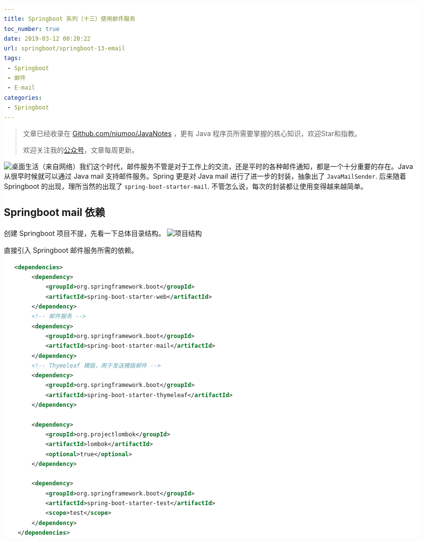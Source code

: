 ```yaml
---
title: Springboot 系列（十三）使用邮件服务
toc_number: true
date: 2019-03-12 00:20:22
url: springboot/springboot-13-email
tags:
 - Springboot
 - 邮件
 - E-mail
categories:
 - Springboot
---
```


> 文章已经收录在 [Github.com/niumoo/JavaNotes](https://github.com/niumoo/JavaNotes) ，更有 Java 程序员所需要掌握的核心知识，欢迎Star和指教。
>
> 欢迎关注我的[公众号](https://github.com/niumoo/JavaNotes#%E5%85%AC%E4%BC%97%E5%8F%B7)，文章每周更新。

![桌面生活（来自网络）](https://cdn.jsdelivr.net/gh/niumoo/cdn-assets/2019/00a2b4768bf601da67118c0acb347876.jpg)我们这个时代，邮件服务不管是对于工作上的交流，还是平时的各种邮件通知，都是一个十分重要的存在。Java 从很早时候就可以通过 Java mail 支持邮件服务。Spring 更是对 Java mail 进行了进一步的封装，抽象出了 `JavaMailSender`. 后来随着 Springboot 的出现，理所当然的出现了 `spring-boot-starter-mail`. 不管怎么说，每次的封装都让使用变得越来越简单。

## Springboot mail 依赖

创建 Springboot 项目不提，先看一下总体目录结构。
![项目结构](https://cdn.jsdelivr.net/gh/niumoo/cdn-assets/2019/87989c22d455e3d428811562649c840d.jpg)

直接引入 Springboot 邮件服务所需的依赖。
```xml
   <dependencies>
        <dependency>
            <groupId>org.springframework.boot</groupId>
            <artifactId>spring-boot-starter-web</artifactId>
        </dependency>
        <!-- 邮件服务 -->
        <dependency>
            <groupId>org.springframework.boot</groupId>
            <artifactId>spring-boot-starter-mail</artifactId>
        </dependency>
        <!-- Thymeleaf 模版，用于发送模版邮件 -->
        <dependency>
            <groupId>org.springframework.boot</groupId>
            <artifactId>spring-boot-starter-thymeleaf</artifactId>
        </dependency>

        <dependency>
            <groupId>org.projectlombok</groupId>
            <artifactId>lombok</artifactId>
            <optional>true</optional>
        </dependency>

        <dependency>
            <groupId>org.springframework.boot</groupId>
            <artifactId>spring-boot-starter-test</artifactId>
            <scope>test</scope>
        </dependency>
    </dependencies>
```
